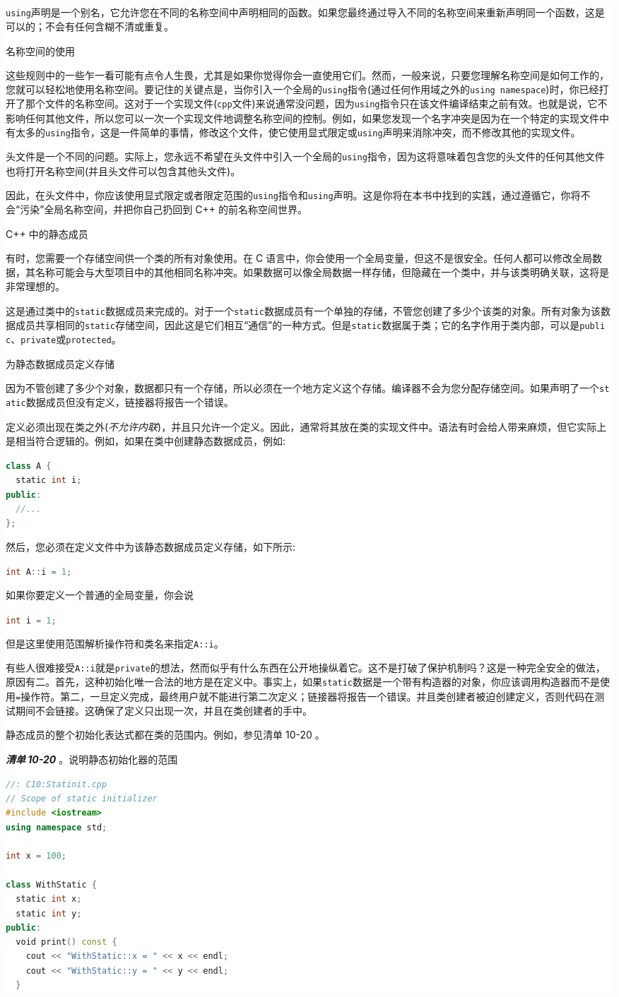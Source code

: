 `using`声明是一个别名，它允许您在不同的名称空间中声明相同的函数。如果您最终通过导入不同的名称空间来重新声明同一个函数，这是可以的；不会有任何含糊不清或重复。

名称空间的使用

这些规则中的一些乍一看可能有点令人生畏，尤其是如果你觉得你会一直使用它们。然而，一般来说，只要您理解名称空间是如何工作的，您就可以轻松地使用名称空间。要记住的关键点是，当你引入一个全局的`using`指令(通过任何作用域之外的`using namespace`)时，你已经打开了那个文件的名称空间。这对于一个实现文件(`cpp`文件)来说通常没问题，因为`using`指令只在该文件编译结束之前有效。也就是说，它不影响任何其他文件，所以您可以一次一个实现文件地调整名称空间的控制。例如，如果您发现一个名字冲突是因为在一个特定的实现文件中有太多的`using`指令，这是一件简单的事情，修改这个文件，使它使用显式限定或`using`声明来消除冲突，而不修改其他的实现文件。

头文件是一个不同的问题。实际上，您永远不希望在头文件中引入一个全局的`using`指令，因为这将意味着包含您的头文件的任何其他文件也将打开名称空间(并且头文件可以包含其他头文件)。

因此，在头文件中，你应该使用显式限定或者限定范围的`using`指令和`using`声明。这是你将在本书中找到的实践，通过遵循它，你将不会“污染”全局名称空间，并把你自己扔回到 C++ 的前名称空间世界。

C++ 中的静态成员

有时，您需要一个存储空间供一个类的所有对象使用。在 C 语言中，你会使用一个全局变量，但这不是很安全。任何人都可以修改全局数据，其名称可能会与大型项目中的其他相同名称冲突。如果数据可以像全局数据一样存储，但隐藏在一个类中，并与该类明确关联，这将是非常理想的。

这是通过类中的`static`数据成员来完成的。对于一个`static`数据成员有一个单独的存储，不管您创建了多少个该类的对象。所有对象为该数据成员共享相同的`static`存储空间，因此这是它们相互“通信”的一种方式。但是`static`数据属于类；它的名字作用于类内部，可以是`public`、`private`或`protected`。

为静态数据成员定义存储

因为不管创建了多少个对象，数据都只有一个存储，所以必须在一个地方定义这个存储。编译器不会为您分配存储空间。如果声明了一个`static`数据成员但没有定义，链接器将报告一个错误。

定义必须出现在类之外(*不允许内联*)，并且只允许一个定义。因此，通常将其放在类的实现文件中。语法有时会给人带来麻烦，但它实际上是相当符合逻辑的。例如，如果在类中创建静态数据成员，例如:

```cpp
class A {
  static int i;
public:
  //...
};
```

然后，您必须在定义文件中为该静态数据成员定义存储，如下所示:

```cpp
int A::i = 1;
```

如果你要定义一个普通的全局变量，你会说

```cpp
int i = 1;
```

但是这里使用范围解析操作符和类名来指定`A::i`。

有些人很难接受`A::i`就是`private`的想法，然而似乎有什么东西在公开地操纵着它。这不是打破了保护机制吗？这是一种完全安全的做法，原因有二。首先，这种初始化唯一合法的地方是在定义中。事实上，如果`static`数据是一个带有构造器的对象，你应该调用构造器而不是使用`=`操作符。第二，一旦定义完成，最终用户就不能进行第二次定义；链接器将报告一个错误。并且类创建者被迫创建定义，否则代码在测试期间不会链接。这确保了定义只出现一次，并且在类创建者的手中。

静态成员的整个初始化表达式都在类的范围内。例如，参见清单 10-20 。

***清单 10-20*** 。说明静态初始化器的范围

```cpp
//: C10:Statinit.cpp
// Scope of static initializer
#include <iostream>
using namespace std;

int x = 100;

class WithStatic {
  static int x;
  static int y;
public:
  void print() const {
    cout << "WithStatic::x = " << x << endl;
    cout << "WithStatic::y = " << y << endl;
  }
```